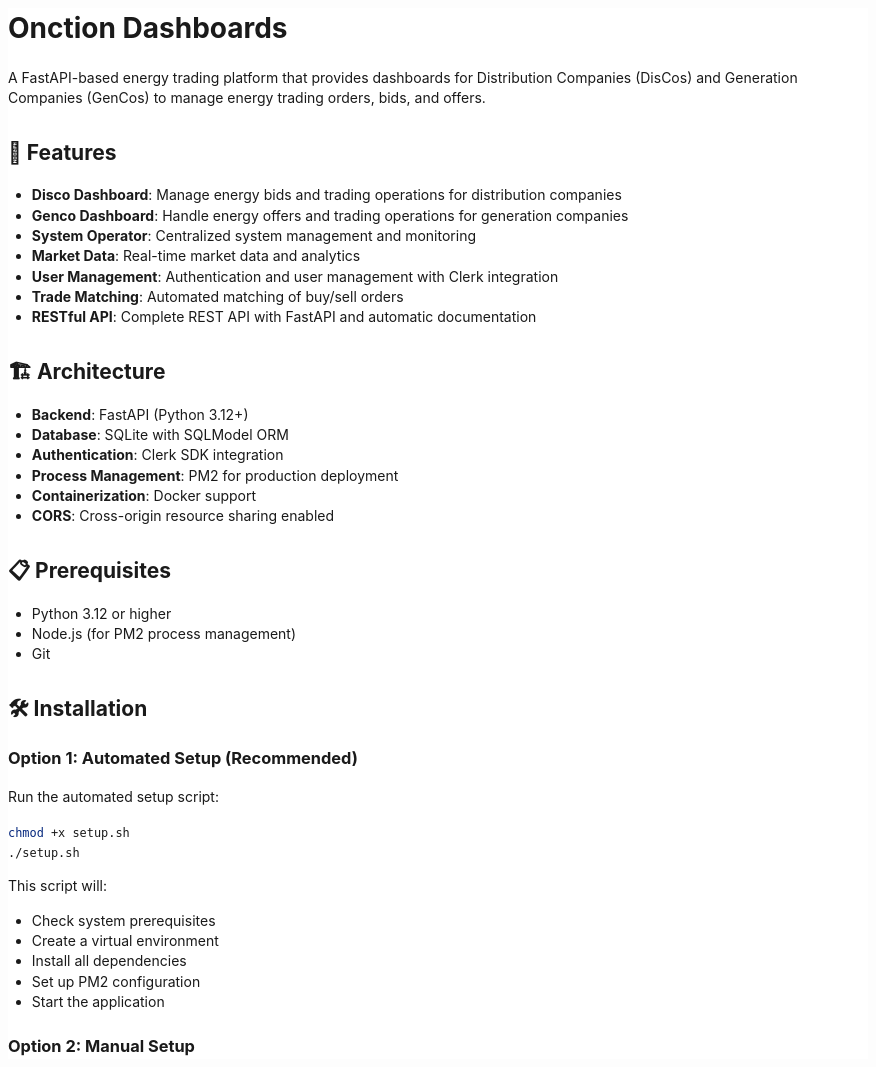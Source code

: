 # Onction Dashboards

A FastAPI-based energy trading platform that provides dashboards for Distribution Companies (DisCos) and Generation Companies (GenCos) to manage energy trading orders, bids, and offers.

## 🚀 Features

- **Disco Dashboard**: Manage energy bids and trading operations for distribution companies
- **Genco Dashboard**: Handle energy offers and trading operations for generation companies
- **System Operator**: Centralized system management and monitoring
- **Market Data**: Real-time market data and analytics
- **User Management**: Authentication and user management with Clerk integration
- **Trade Matching**: Automated matching of buy/sell orders
- **RESTful API**: Complete REST API with FastAPI and automatic documentation

## 🏗️ Architecture

- **Backend**: FastAPI (Python 3.12+)
- **Database**: SQLite with SQLModel ORM
- **Authentication**: Clerk SDK integration
- **Process Management**: PM2 for production deployment
- **Containerization**: Docker support
- **CORS**: Cross-origin resource sharing enabled

## 📋 Prerequisites

- Python 3.12 or higher
- Node.js (for PM2 process management)
- Git

## 🛠️ Installation

### Option 1: Automated Setup (Recommended)

Run the automated setup script:

```bash
chmod +x setup.sh
./setup.sh
```

This script will:
- Check system prerequisites
- Create a virtual environment
- Install all dependencies
- Set up PM2 configuration
- Start the application

### Option 2: Manual Setup
